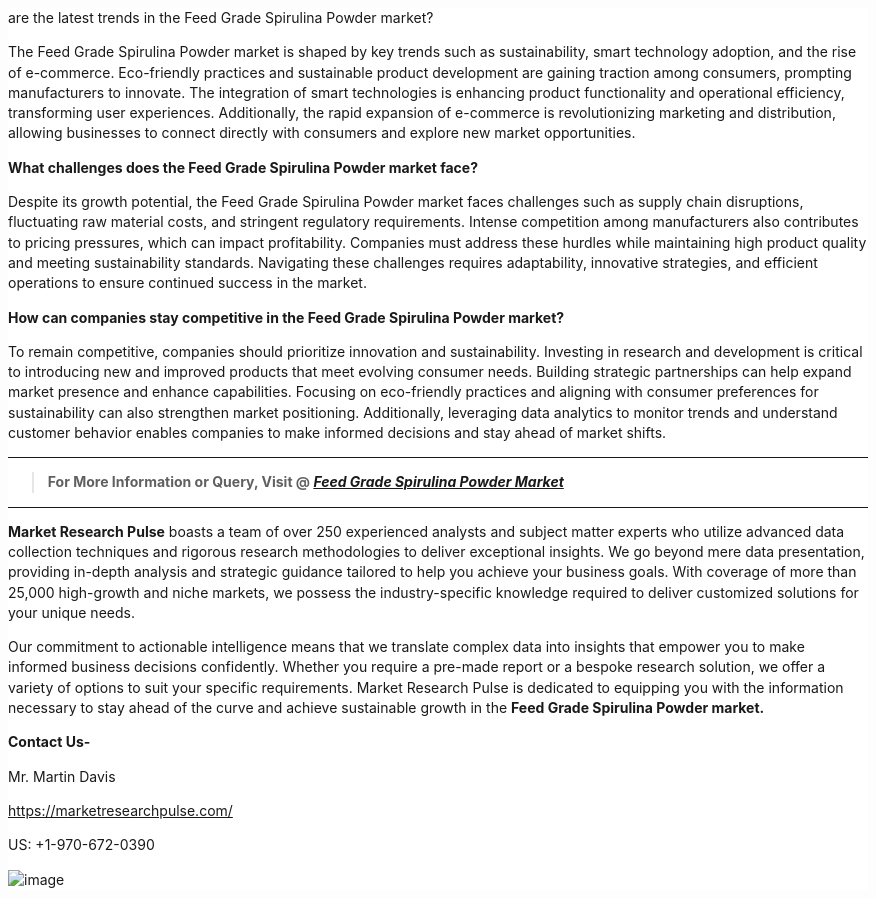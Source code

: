 are the latest trends in the Feed Grade Spirulina Powder market?</strong></p><p>The Feed Grade Spirulina Powder market is shaped by key trends such as sustainability, smart technology adoption, and the rise of e-commerce. Eco-friendly practices and sustainable product development are gaining traction among consumers, prompting manufacturers to innovate. The integration of smart technologies is enhancing product functionality and operational efficiency, transforming user experiences. Additionally, the rapid expansion of e-commerce is revolutionizing marketing and distribution, allowing businesses to connect directly with consumers and explore new market opportunities.</p><p><strong>What challenges does the Feed Grade Spirulina Powder market face?</strong></p><p>Despite its growth potential, the Feed Grade Spirulina Powder market faces challenges such as supply chain disruptions, fluctuating raw material costs, and stringent regulatory requirements. Intense competition among manufacturers also contributes to pricing pressures, which can impact profitability. Companies must address these hurdles while maintaining high product quality and meeting sustainability standards. Navigating these challenges requires adaptability, innovative strategies, and efficient operations to ensure continued success in the market.</p><p><strong>How can companies stay competitive in the Feed Grade Spirulina Powder market?</strong></p><p>To remain competitive, companies should prioritize innovation and sustainability. Investing in research and development is critical to introducing new and improved products that meet evolving consumer needs. Building strategic partnerships can help expand market presence and enhance capabilities. Focusing on eco-friendly practices and aligning with consumer preferences for sustainability can also strengthen market positioning. Additionally, leveraging data analytics to monitor trends and understand customer behavior enables companies to make informed decisions and stay ahead of market shifts.</p><hr /><blockquote><p><strong>For More Information or Query, Visit @&nbsp;<em><a href="https://marketresearchpulse.com/report/43455/feed-grade-spirulina-powder-market?utm_source=Linkedin&utm_medium=0111">Feed Grade Spirulina Powder Market</a></em></strong></p></blockquote><hr /><p><strong>Market Research Pulse</strong> boasts a team of over 250 experienced analysts and subject matter experts who utilize advanced data collection techniques and rigorous research methodologies to deliver exceptional insights. We go beyond mere data presentation, providing in-depth analysis and strategic guidance tailored to help you achieve your business goals. With coverage of more than 25,000 high-growth and niche markets, we possess the industry-specific knowledge required to deliver customized solutions for your unique needs.</p><p>Our commitment to actionable intelligence means that we translate complex data into insights that empower you to make informed business decisions confidently. Whether you require a pre-made report or a bespoke research solution, we offer a variety of options to suit your specific requirements. Market Research Pulse is dedicated to equipping you with the information necessary to stay ahead of the curve and achieve sustainable growth in the <strong>Feed Grade Spirulina Powder market.</strong></p><p><strong>Contact Us-</strong></p><p>Mr. Martin Davis</p><p>https://marketresearchpulse.com/</p><p>US: +1-970-672-0390</p>
![image](https://github.com/user-attachments/assets/911551d0-f5d3-415c-96e6-81bb62036d04)
